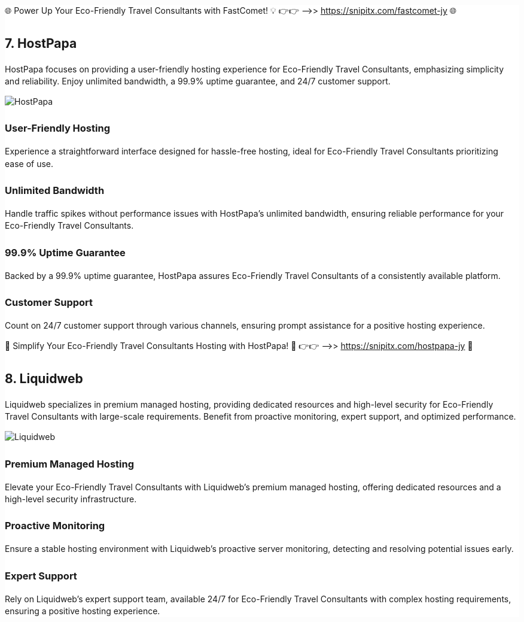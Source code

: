 🌐 Power Up Your Eco-Friendly Travel Consultants with FastComet! 💡
👉👉 -->> https://snipitx.com/fastcomet-jy 🌐

## 7. HostPapa

HostPapa focuses on providing a user-friendly hosting experience for Eco-Friendly Travel Consultants, emphasizing simplicity and reliability. Enjoy unlimited bandwidth, a 99.9% uptime guarantee, and 24/7 customer support.

![HostPapa](https://i.imgur.com/ouDTkvl.jpeg "HostPapa Hosting")

### User-Friendly Hosting
Experience a straightforward interface designed for hassle-free hosting, ideal for Eco-Friendly Travel Consultants prioritizing ease of use.

### Unlimited Bandwidth
Handle traffic spikes without performance issues with HostPapa’s unlimited bandwidth, ensuring reliable performance for your Eco-Friendly Travel Consultants.

### 99.9% Uptime Guarantee
Backed by a 99.9% uptime guarantee, HostPapa assures Eco-Friendly Travel Consultants of a consistently available platform.

### Customer Support
Count on 24/7 customer support through various channels, ensuring prompt assistance for a positive hosting experience.

🌈 Simplify Your Eco-Friendly Travel Consultants Hosting with HostPapa! 🚀
👉👉 -->> https://snipitx.com/hostpapa-jy 🚀

## 8. Liquidweb

Liquidweb specializes in premium managed hosting, providing dedicated resources and high-level security for Eco-Friendly Travel Consultants with large-scale requirements. Benefit from proactive monitoring, expert support, and optimized performance.

![Liquidweb](https://i.imgur.com/4IvT9SC.jpeg "Liquidweb Hosting")

### Premium Managed Hosting
Elevate your Eco-Friendly Travel Consultants with Liquidweb’s premium managed hosting, offering dedicated resources and a high-level security infrastructure.

### Proactive Monitoring
Ensure a stable hosting environment with Liquidweb’s proactive server monitoring, detecting and resolving potential issues early.

### Expert Support
Rely on Liquidweb’s expert support team, available 24/7 for Eco-Friendly Travel Consultants with complex hosting requirements, ensuring a positive hosting experience.
